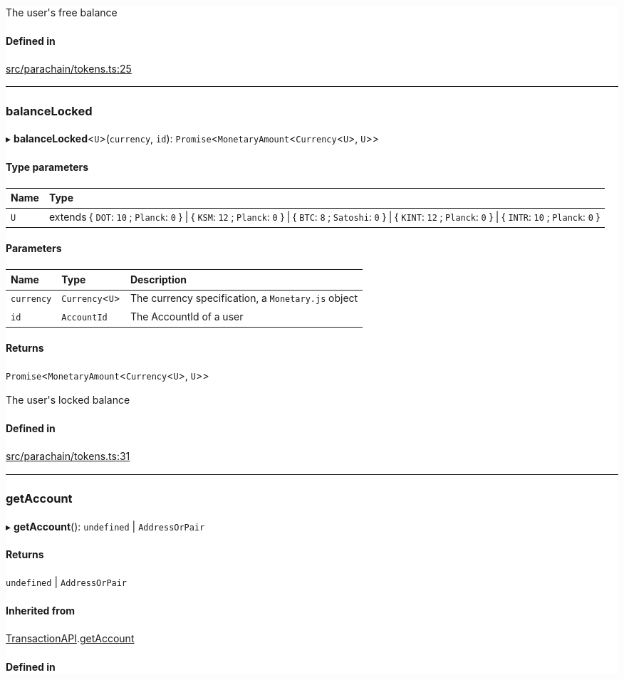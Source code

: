 The user's free balance

#### Defined in

[src/parachain/tokens.ts:25](https://github.com/interlay/interbtc-api/blob/cc6b72b/src/parachain/tokens.ts#L25)

___

### <a id="balancelocked" name="balancelocked"></a> balanceLocked

▸ **balanceLocked**<`U`\>(`currency`, `id`): `Promise`<`MonetaryAmount`<`Currency`<`U`\>, `U`\>\>

#### Type parameters

| Name | Type |
| :------ | :------ |
| `U` | extends { `DOT`: ``10`` ; `Planck`: ``0``  } \| { `KSM`: ``12`` ; `Planck`: ``0``  } \| { `BTC`: ``8`` ; `Satoshi`: ``0``  } \| { `KINT`: ``12`` ; `Planck`: ``0``  } \| { `INTR`: ``10`` ; `Planck`: ``0``  } |

#### Parameters

| Name | Type | Description |
| :------ | :------ | :------ |
| `currency` | `Currency`<`U`\> | The currency specification, a `Monetary.js` object |
| `id` | `AccountId` | The AccountId of a user |

#### Returns

`Promise`<`MonetaryAmount`<`Currency`<`U`\>, `U`\>\>

The user's locked balance

#### Defined in

[src/parachain/tokens.ts:31](https://github.com/interlay/interbtc-api/blob/cc6b72b/src/parachain/tokens.ts#L31)

___

### <a id="getaccount" name="getaccount"></a> getAccount

▸ **getAccount**(): `undefined` \| `AddressOrPair`

#### Returns

`undefined` \| `AddressOrPair`

#### Inherited from

[TransactionAPI](/interfaces/TransactionAPI.md).[getAccount](/interfaces/TransactionAPI.md#getaccount)

#### Defined in
